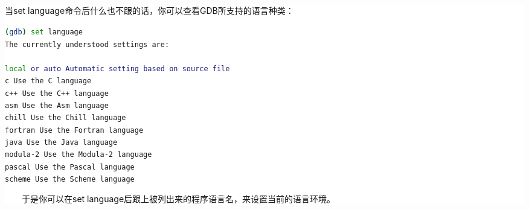 当set language命令后什么也不跟的话，你可以查看GDB所支持的语言种类：
```bash
(gdb) set language
The currently understood settings are:

local or auto Automatic setting based on source file
c Use the C language
c++ Use the C++ language
asm Use the Asm language
chill Use the Chill language
fortran Use the Fortran language
java Use the Java language
modula-2 Use the Modula-2 language
pascal Use the Pascal language
scheme Use the Scheme language
```

&emsp;&emsp;于是你可以在set language后跟上被列出来的程序语言名，来设置当前的语言环境。
